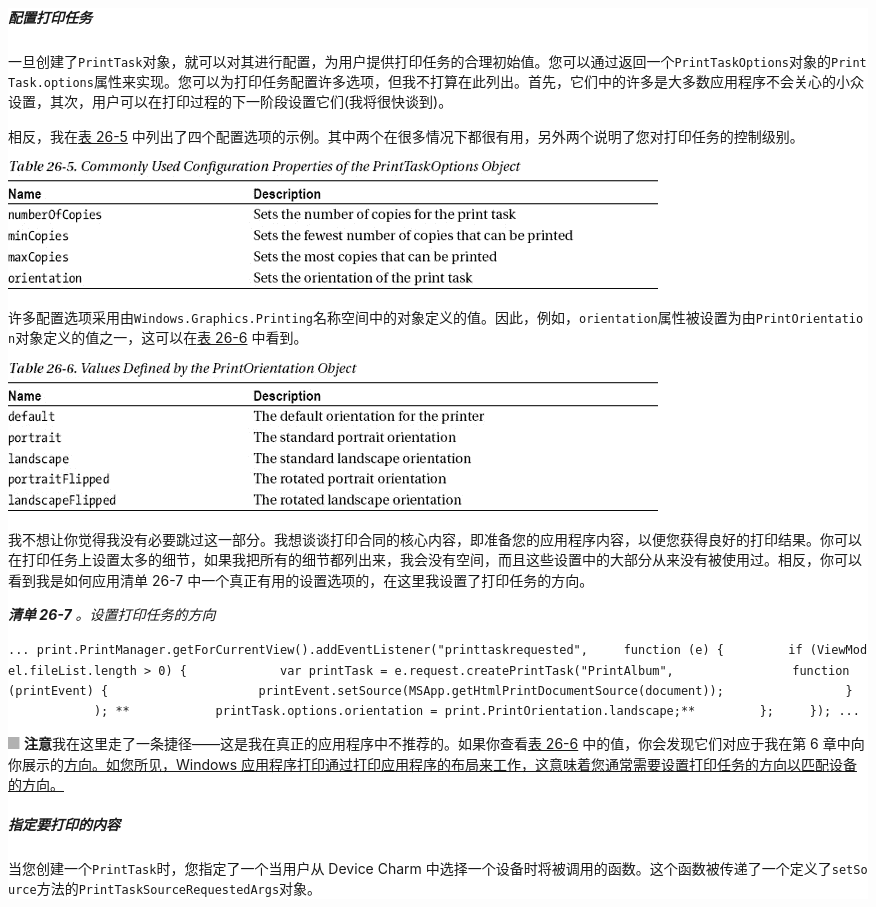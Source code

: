 ##### 配置打印任务

一旦创建了`PrintTask`对象，就可以对其进行配置，为用户提供打印任务的合理初始值。您可以通过返回一个`PrintTaskOptions`对象的`PrintTask.options`属性来实现。您可以为打印任务配置许多选项，但我不打算在此列出。首先，它们中的许多是大多数应用程序不会关心的小众设置，其次，用户可以在打印过程的下一阶段设置它们(我将很快谈到)。

相反，我在[表 26-5](#tab_26_5) 中列出了四个配置选项的示例。其中两个在很多情况下都很有用，另外两个说明了您对打印任务的控制级别。

![Images](img/tab_26_5.jpg)

许多配置选项采用由`Windows.Graphics.Printing`名称空间中的对象定义的值。因此，例如，`orientation`属性被设置为由`PrintOrientation`对象定义的值之一，这可以在[表 26-6](#tab_26_6) 中看到。

![Images](img/tab_26_6.jpg)

我不想让你觉得我没有必要跳过这一部分。我想谈谈打印合同的核心内容，即准备您的应用程序内容，以便您获得良好的打印结果。你可以在打印任务上设置太多的细节，如果我把所有的细节都列出来，我会没有空间，而且这些设置中的大部分从来没有被使用过。相反，你可以看到我是如何应用清单 26-7 中一个真正有用的设置选项的，在这里我设置了打印任务的方向。

***清单 26-7** 。设置打印任务的方向*

`...
print.PrintManager.getForCurrentView().addEventListener("printtaskrequested",
    function (e) {
        if (ViewModel.fileList.length > 0) {
            var printTask = e.request.createPrintTask("PrintAlbum",` `                function (printEvent) {
                    printEvent.setSource(MSApp.getHtmlPrintDocumentSource(document));
                }
            );
**            printTask.options.orientation = print.PrintOrientation.landscape;**
        };
    });
...`

![Images](img/square.jpg) **注意**我在这里走了一条捷径——这是我在真正的应用程序中不推荐的。如果你查看[表 26-6](#tab_26_6) 中的值，你会发现它们对应于我在第 6 章中向你展示的[方向。如您所见，Windows 应用程序打印通过打印应用程序的布局来工作，这意味着您通常需要设置打印任务的方向以匹配设备的方向。](06.html#ch6)

##### 指定要打印的内容

当您创建一个`PrintTask`时，您指定了一个当用户从 Device Charm 中选择一个设备时将被调用的函数。这个函数被传递了一个定义了`setSource`方法的`PrintTaskSourceRequestedArgs`对象。
